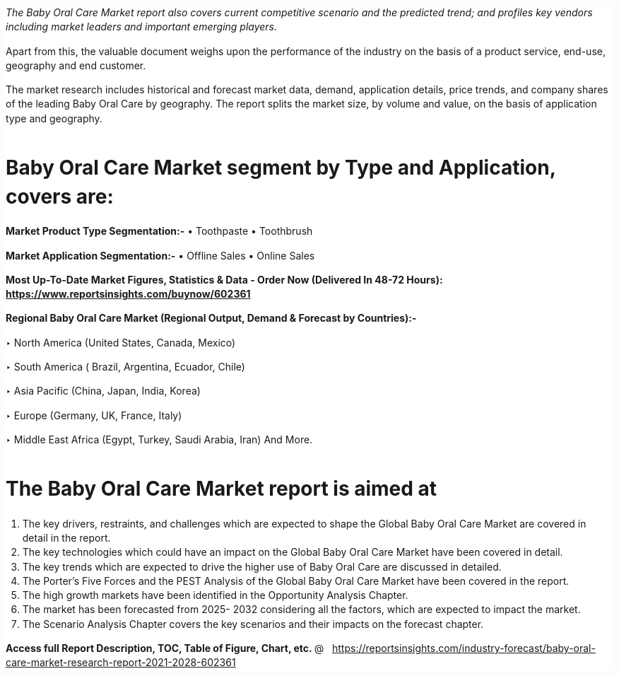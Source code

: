 <em>The Baby Oral Care Market report also covers current competitive scenario and the predicted trend; and profiles key vendors including market leaders and important emerging players.</em>

Apart from this, the valuable document weighs upon the performance of the industry on the basis of a product service, end-use, geography and end customer.

The market research includes historical and forecast market data, demand, application details, price trends, and company shares of the leading Baby Oral Care by geography. The report splits the market size, by volume and value, on the basis of application type and geography.

# <strong>Baby Oral Care Market segment by Type and Application, covers are:</strong>

<strong>Market Product Type Segmentation:-</strong>
• Toothpaste
• Toothbrush

<strong>Market Application Segmentation:-</strong>
• Offline Sales
• Online Sales

<strong>Most Up-To-Date Market Figures, Statistics & Data - Order Now (Delivered In 48-72 Hours): <a href=https://www.reportsinsights.com/buynow/602361>https://www.reportsinsights.com/buynow/602361</a></strong>

<strong>Regional Baby Oral Care Market (Regional Output, Demand &amp; Forecast by Countries):-</strong>

‣ North America (United States, Canada, Mexico)

‣ South America ( Brazil, Argentina, Ecuador, Chile)

‣ Asia Pacific (China, Japan, India, Korea)

‣ Europe (Germany, UK, France, Italy)

‣ Middle East Africa (Egypt, Turkey, Saudi Arabia, Iran) And More.

# <strong>The Baby Oral Care Market report is aimed at</strong>
<ol>
  <li>The key drivers, restraints, and challenges which are expected to shape the Global Baby Oral Care Market are covered in detail in the report.</li>
  <li>The key technologies which could have an impact on the Global Baby Oral Care Market have been covered in detail.</li>
  <li>The key trends which are expected to drive the higher use of Baby Oral Care are discussed in detailed.</li>
  <li>The Porter’s Five Forces and the PEST Analysis of the Global Baby Oral Care Market have been covered in the report.</li>
  <li>The high growth markets have been identified in the Opportunity Analysis Chapter.</li>
  <li>The market has been forecasted from 2025- 2032 considering all the factors, which are expected to impact the market.</li>
  <li>The Scenario Analysis Chapter covers the key scenarios and their impacts on the forecast chapter.</li>
</ol>
<strong>Access full Report Description, TOC, Table of Figure, Chart, etc. </strong>@   <a href=https://reportsinsights.com/industry-forecast/baby-oral-care-market-research-report-2021-2028-602361>https://reportsinsights.com/industry-forecast/baby-oral-care-market-research-report-2021-2028-602361</a>
